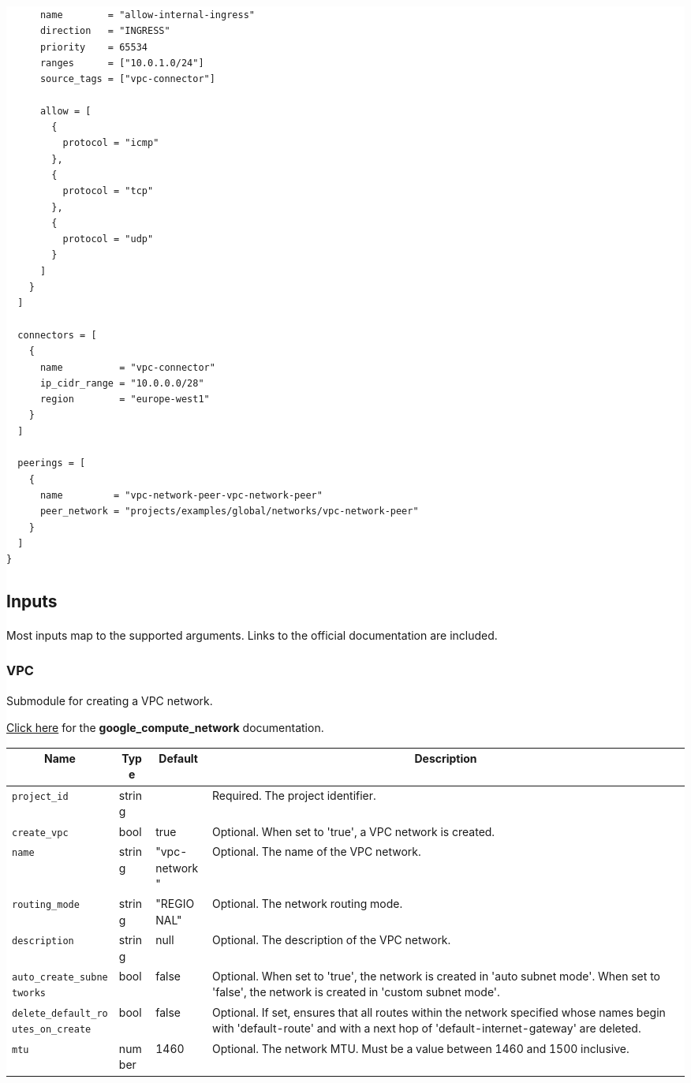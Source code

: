 ```hcl
      name        = "allow-internal-ingress"
      direction   = "INGRESS"
      priority    = 65534
      ranges      = ["10.0.1.0/24"]
      source_tags = ["vpc-connector"]

      allow = [
        {
          protocol = "icmp"
        },
        {
          protocol = "tcp"
        },
        {
          protocol = "udp"
        }
      ]
    }
  ]

  connectors = [
    {
      name          = "vpc-connector"
      ip_cidr_range = "10.0.0.0/28"
      region        = "europe-west1"
    }
  ]
  
  peerings = [
    {
      name         = "vpc-network-peer-vpc-network-peer"
      peer_network = "projects/examples/global/networks/vpc-network-peer"
    }
  ]
}
```

## Inputs

Most inputs map to the supported arguments. Links to the official documentation are included.

### VPC

Submodule for creating a VPC network.

[Click here](https://registry.terraform.io/providers/hashicorp/google/latest/docs/resources/compute_network "google_compute_network") for the **google_compute_network** documentation.

| Name                              | Type   | Default       | Description                                                                                                                                                                  |
|-----------------------------------|--------|---------------|------------------------------------------------------------------------------------------------------------------------------------------------------------------------------|
| `project_id`                      | string |               | Required. The project identifier.                                                                                                                                            |
| `create_vpc`                      | bool   | true          | Optional. When set to 'true', a VPC network is created.                                                                                                                      |
| `name`                            | string | "vpc-network" | Optional. The name of the VPC network.                                                                                                                                       |
| `routing_mode`                    | string | "REGIONAL"    | Optional. The network routing mode.                                                                                                                                          |
| `description`                     | string | null          | Optional. The description of the VPC network.                                                                                                                                |
| `auto_create_subnetworks`         | bool   | false         | Optional. When set to 'true', the network is created in 'auto subnet mode'. When set to 'false', the network is created in 'custom subnet mode'.                             |
| `delete_default_routes_on_create` | bool   | false         | Optional. If set, ensures that all routes within the network specified whose names begin with 'default-route' and with a next hop of 'default-internet-gateway' are deleted. |
| `mtu`                             | number | 1460          | Optional. The network MTU. Must be a value between 1460 and 1500 inclusive.                                                                                                  |